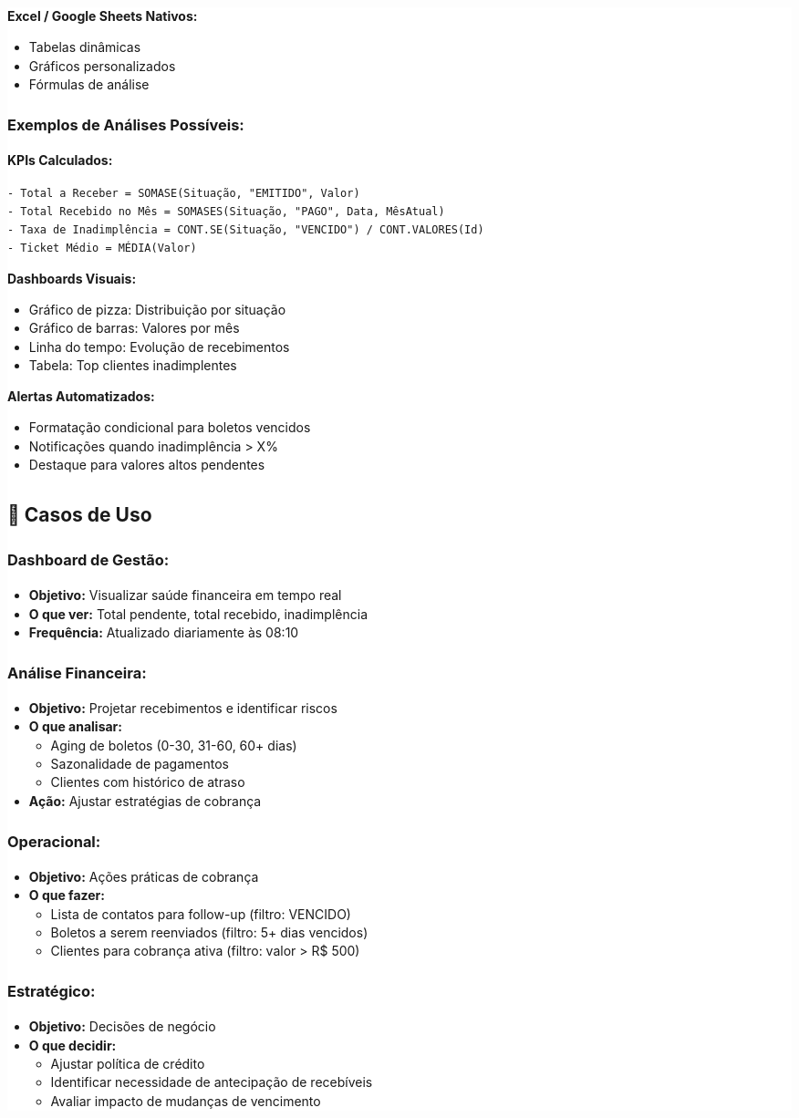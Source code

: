 **Excel / Google Sheets Nativos:**
- Tabelas dinâmicas
- Gráficos personalizados
- Fórmulas de análise

### Exemplos de Análises Possíveis:

**KPIs Calculados:**
```
- Total a Receber = SOMASE(Situação, "EMITIDO", Valor)
- Total Recebido no Mês = SOMASES(Situação, "PAGO", Data, MêsAtual)
- Taxa de Inadimplência = CONT.SE(Situação, "VENCIDO") / CONT.VALORES(Id)
- Ticket Médio = MÉDIA(Valor)
```

**Dashboards Visuais:**
- Gráfico de pizza: Distribuição por situação
- Gráfico de barras: Valores por mês
- Linha do tempo: Evolução de recebimentos
- Tabela: Top clientes inadimplentes

**Alertas Automatizados:**
- Formatação condicional para boletos vencidos
- Notificações quando inadimplência > X%
- Destaque para valores altos pendentes

## 🎯 Casos de Uso

### Dashboard de Gestão:
- **Objetivo:** Visualizar saúde financeira em tempo real
- **O que ver:** Total pendente, total recebido, inadimplência
- **Frequência:** Atualizado diariamente às 08:10

### Análise Financeira:
- **Objetivo:** Projetar recebimentos e identificar riscos
- **O que analisar:** 
  - Aging de boletos (0-30, 31-60, 60+ dias)
  - Sazonalidade de pagamentos
  - Clientes com histórico de atraso
- **Ação:** Ajustar estratégias de cobrança

### Operacional:
- **Objetivo:** Ações práticas de cobrança
- **O que fazer:**
  - Lista de contatos para follow-up (filtro: VENCIDO)
  - Boletos a serem reenviados (filtro: 5+ dias vencidos)
  - Clientes para cobrança ativa (filtro: valor > R$ 500)

### Estratégico:
- **Objetivo:** Decisões de negócio
- **O que decidir:**
  - Ajustar política de crédito
  - Identificar necessidade de antecipação de recebíveis
  - Avaliar impacto de mudanças de vencimento
